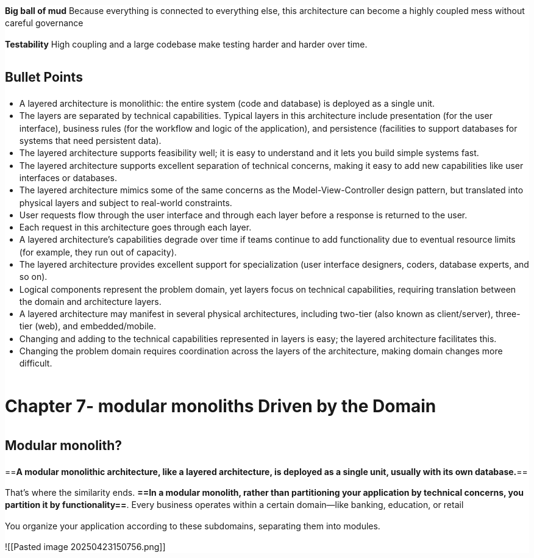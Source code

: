 **Big ball of mud**
Because everything is connected to everything else, this architecture can become a highly coupled mess without careful governance

**Testability**
High coupling and a large codebase make testing harder and harder over time.

## Bullet Points

- A layered architecture is monolithic: the entire system (code and database) is deployed as a single unit.
- The layers are separated by technical capabilities. Typical layers in this architecture include presentation (for the user interface), business rules (for the workflow and logic of the application), and persistence (facilities to support databases for systems that need persistent data).
- The layered architecture supports feasibility well; it is easy to understand and it lets you build simple systems fast.
- The layered architecture supports excellent separation of technical concerns, making it easy to add new capabilities like user interfaces or databases.
- The layered architecture mimics some of the same concerns as the Model-View-Controller design pattern, but translated into physical layers and subject to real-world constraints.
- User requests flow through the user interface and through each layer before a response is returned to the user.
- Each request in this architecture goes through each layer.
- A layered architecture’s capabilities degrade over time if teams continue to add functionality due to eventual resource limits (for example, they run out of capacity).
- The layered architecture provides excellent support for specialization (user interface designers, coders, database experts, and so on).
- Logical components represent the problem domain, yet layers focus on technical capabilities, requiring translation between the domain and architecture layers.
- A layered architecture may manifest in several physical architectures, including two-tier (also known as client/server), three-tier (web), and embedded/mobile.
- Changing and adding to the technical capabilities represented in layers is easy; the layered architecture facilitates this.
- Changing the problem domain requires coordination across the layers of the architecture, making domain changes more difficult.

# Chapter 7- modular monoliths Driven by the Domain

## Modular monolith?

==**A modular monolithic architecture, like a layered architecture, is deployed as a single unit, usually with its own database.**==

That’s where the similarity ends. **==In a modular monolith, rather than partitioning your application by technical concerns, you partition it by functionality==**. Every business operates within a certain domain—like banking, education, or retail

You organize your application according to these subdomains, separating them into modules.

![[Pasted image 20250423150756.png]]
